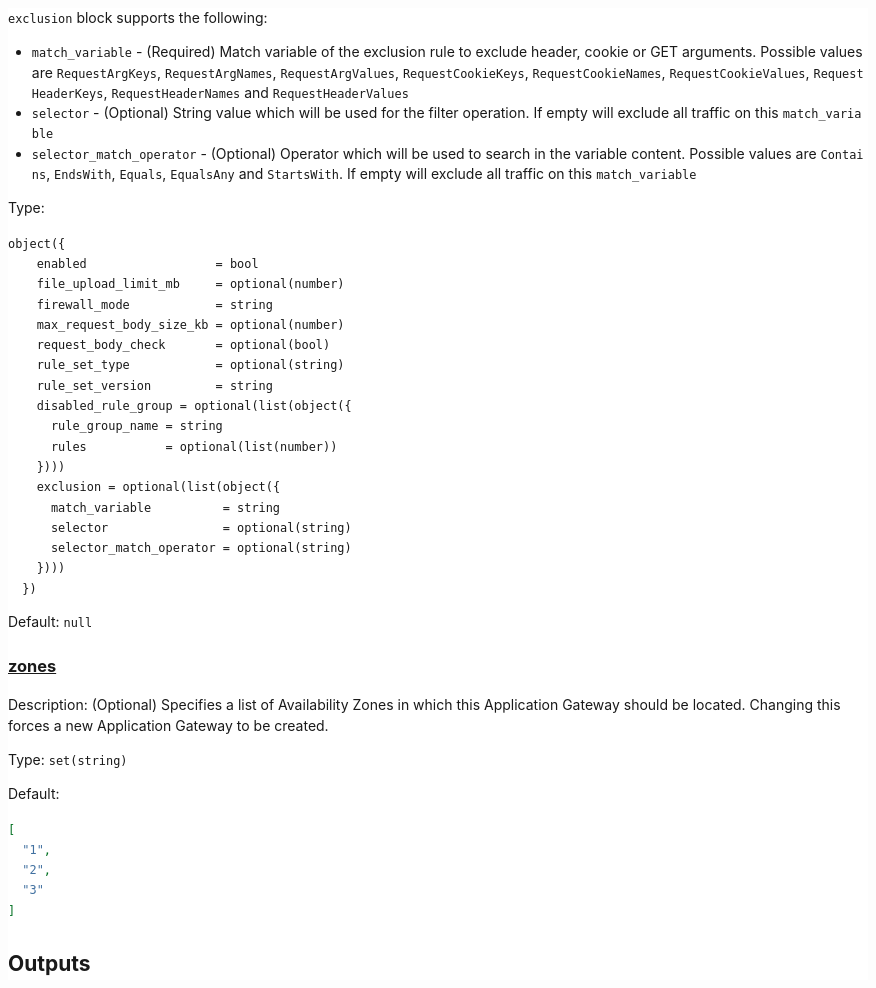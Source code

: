 `exclusion` block supports the following:
- `match_variable` - (Required) Match variable of the exclusion rule to exclude header, cookie or GET arguments. Possible values are `RequestArgKeys`, `RequestArgNames`, `RequestArgValues`, `RequestCookieKeys`, `RequestCookieNames`, `RequestCookieValues`, `RequestHeaderKeys`, `RequestHeaderNames` and `RequestHeaderValues`
- `selector` - (Optional) String value which will be used for the filter operation. If empty will exclude all traffic on this `match_variable`
- `selector_match_operator` - (Optional) Operator which will be used to search in the variable content. Possible values are `Contains`, `EndsWith`, `Equals`, `EqualsAny` and `StartsWith`. If empty will exclude all traffic on this `match_variable`

Type:

```hcl
object({
    enabled                  = bool
    file_upload_limit_mb     = optional(number)
    firewall_mode            = string
    max_request_body_size_kb = optional(number)
    request_body_check       = optional(bool)
    rule_set_type            = optional(string)
    rule_set_version         = string
    disabled_rule_group = optional(list(object({
      rule_group_name = string
      rules           = optional(list(number))
    })))
    exclusion = optional(list(object({
      match_variable          = string
      selector                = optional(string)
      selector_match_operator = optional(string)
    })))
  })
```

Default: `null`

### <a name="input_zones"></a> [zones](#input\_zones)

Description: (Optional) Specifies a list of Availability Zones in which this Application Gateway should be located. Changing this forces a new Application Gateway to be created.

Type: `set(string)`

Default:

```json
[
  "1",
  "2",
  "3"
]
```

## Outputs
